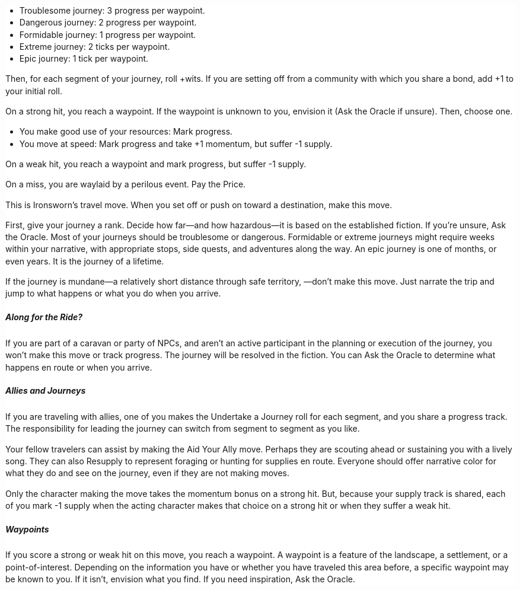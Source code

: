 * Troublesome journey: 3 progress per waypoint.
* Dangerous journey: 2 progress per waypoint.
* Formidable journey: 1 progress per waypoint.
* Extreme journey: 2 ticks per waypoint.
* Epic journey: 1 tick per waypoint.

Then, for each segment of your journey, roll +wits. If you are setting off from a community with which you share a bond, add +1 to your initial roll.

On a strong hit, you reach a waypoint. If the waypoint is unknown to you, envision it (Ask the Oracle if unsure). Then, choose one.

* You make good use of your resources: Mark progress.
* You move at speed: Mark progress and take +1 momentum, but suffer -1 supply.

On a weak hit, you reach a waypoint and mark progress, but suffer -1 supply.

On a miss, you are waylaid by a perilous event. Pay the Price.

This is Ironsworn’s travel move. When you set off or push on toward a destination, make this move.

First, give your journey a rank. Decide how far—and how hazardous—it is based on the established fiction. If you’re unsure, Ask the Oracle. Most of your journeys should be troublesome or dangerous. Formidable or extreme journeys might require weeks within your narrative, with appropriate stops, side quests, and adventures along the way. An epic journey is one of months, or even years. It is the journey of a lifetime.

If the journey is mundane—a relatively short distance through safe territory, —don’t make this move. Just narrate the trip and jump to what happens or what you do when you arrive.

##### Along for the Ride?

If you are part of a caravan or party of NPCs, and aren’t an active participant in the planning or execution of the journey, you won’t make this move or track progress. The journey will be resolved in the fiction. You can Ask the Oracle to determine what happens en route or when you arrive.

##### Allies and Journeys

If you are traveling with allies, one of you makes the Undertake a Journey roll for each segment, and you share a progress track. The responsibility for leading the journey can switch from segment to segment as you like.

Your fellow travelers can assist by making the Aid Your Ally move. Perhaps they are scouting ahead or sustaining you with a lively song. They can also Resupply to represent foraging or hunting for supplies en route. Everyone should offer narrative color for what they do and see on the journey, even if they are not making moves.

Only the character making the move takes the momentum bonus on a strong hit. But, because your supply track is shared, each of you mark -1 supply when the acting character makes that choice on a strong hit or when they suffer a weak hit.

##### Waypoints

If you score a strong or weak hit on this move, you reach a waypoint. A waypoint is a feature of the landscape, a settlement, or a point-of-interest. Depending on the information you have or whether you have traveled this area before, a specific waypoint may be known to you. If it isn’t, envision what you find. If you need inspiration, Ask the Oracle.
